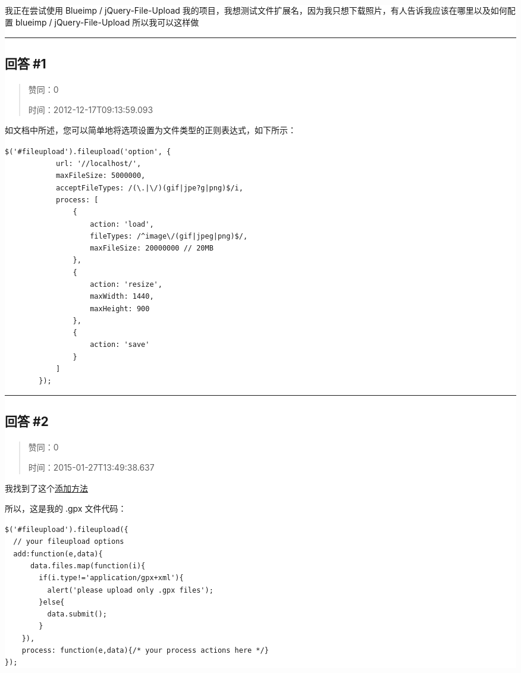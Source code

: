 我正在尝试使用 Blueimp / jQuery-File-Upload 我的项目，我想测试文件扩展名，因为我只想下载照片，有人告诉我应该在哪里以及如何配置 blueimp / jQuery-File-Upload 所以我可以这样做

* * *

## 回答 #1

> 赞同：0
> 
> 时间：2012-12-17T09:13:59.093

如文档中所述，您可以简单地将选项设置为文件类型的正则表达式，如下所示：

```
$('#fileupload').fileupload('option', {
            url: '//localhost/',
            maxFileSize: 5000000,
            acceptFileTypes: /(\.|\/)(gif|jpe?g|png)$/i,
            process: [
                {
                    action: 'load',
                    fileTypes: /^image\/(gif|jpeg|png)$/,
                    maxFileSize: 20000000 // 20MB
                },
                {
                    action: 'resize',
                    maxWidth: 1440,
                    maxHeight: 900
                },
                {
                    action: 'save'
                }
            ]
        }); 
```

* * *

## 回答 #2

> 赞同：0
> 
> 时间：2015-01-27T13:49:38.637

我找到了这个[添加方法](https://github.com/blueimp/jQuery-File-Upload/wiki/Basic-plugin#how-to-tie-a-file-to-an-element-node-during-the-life-cycle-of-an-upload)

所以，这是我的 .gpx 文件代码：

```
$('#fileupload').fileupload({
  // your fileupload options 
  add:function(e,data){
      data.files.map(function(i){
        if(i.type!='application/gpx+xml'){
          alert('please upload only .gpx files');
        }else{
          data.submit();
        }
    }),
    process: function(e,data){/* your process actions here */}
});
```
